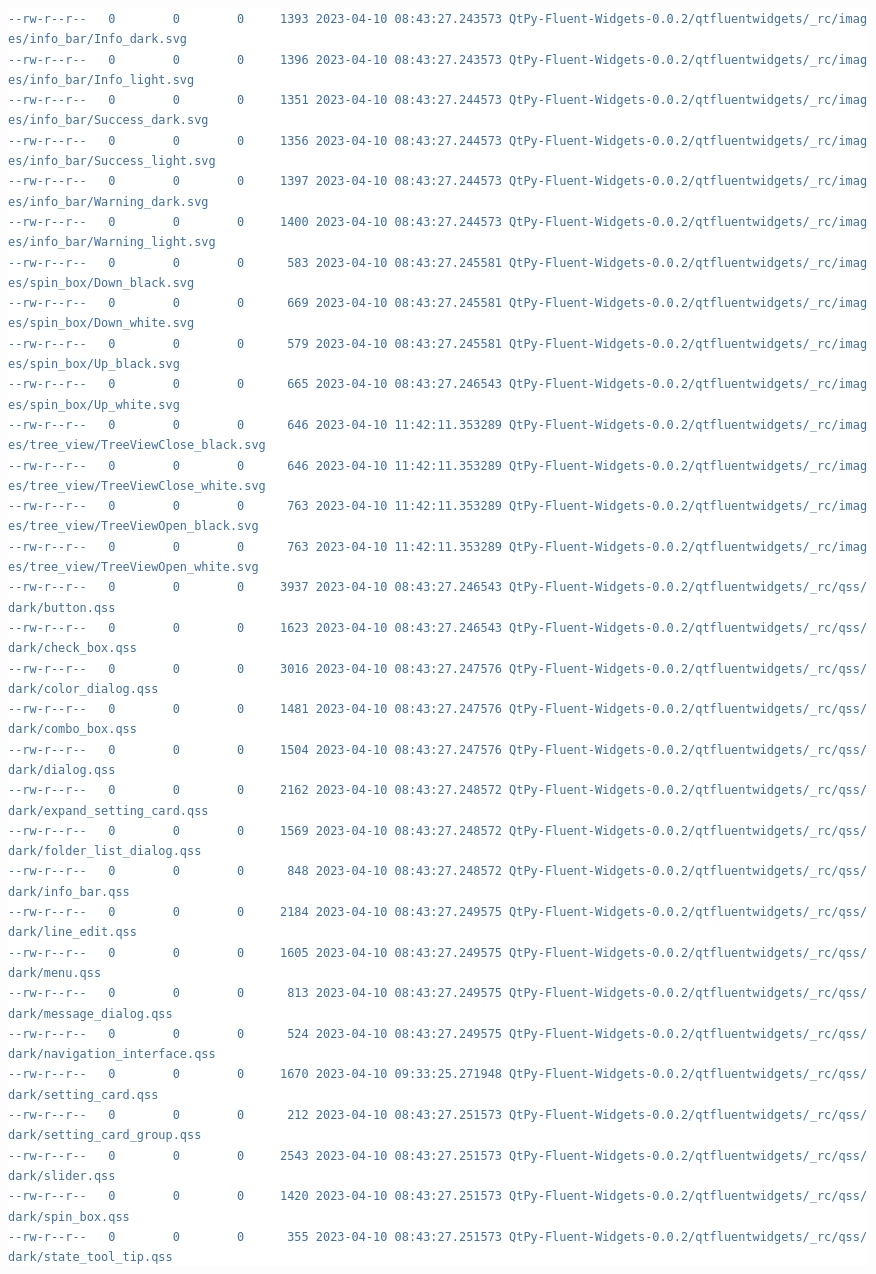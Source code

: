 ```diff
--rw-r--r--   0        0        0     1393 2023-04-10 08:43:27.243573 QtPy-Fluent-Widgets-0.0.2/qtfluentwidgets/_rc/images/info_bar/Info_dark.svg
--rw-r--r--   0        0        0     1396 2023-04-10 08:43:27.243573 QtPy-Fluent-Widgets-0.0.2/qtfluentwidgets/_rc/images/info_bar/Info_light.svg
--rw-r--r--   0        0        0     1351 2023-04-10 08:43:27.244573 QtPy-Fluent-Widgets-0.0.2/qtfluentwidgets/_rc/images/info_bar/Success_dark.svg
--rw-r--r--   0        0        0     1356 2023-04-10 08:43:27.244573 QtPy-Fluent-Widgets-0.0.2/qtfluentwidgets/_rc/images/info_bar/Success_light.svg
--rw-r--r--   0        0        0     1397 2023-04-10 08:43:27.244573 QtPy-Fluent-Widgets-0.0.2/qtfluentwidgets/_rc/images/info_bar/Warning_dark.svg
--rw-r--r--   0        0        0     1400 2023-04-10 08:43:27.244573 QtPy-Fluent-Widgets-0.0.2/qtfluentwidgets/_rc/images/info_bar/Warning_light.svg
--rw-r--r--   0        0        0      583 2023-04-10 08:43:27.245581 QtPy-Fluent-Widgets-0.0.2/qtfluentwidgets/_rc/images/spin_box/Down_black.svg
--rw-r--r--   0        0        0      669 2023-04-10 08:43:27.245581 QtPy-Fluent-Widgets-0.0.2/qtfluentwidgets/_rc/images/spin_box/Down_white.svg
--rw-r--r--   0        0        0      579 2023-04-10 08:43:27.245581 QtPy-Fluent-Widgets-0.0.2/qtfluentwidgets/_rc/images/spin_box/Up_black.svg
--rw-r--r--   0        0        0      665 2023-04-10 08:43:27.246543 QtPy-Fluent-Widgets-0.0.2/qtfluentwidgets/_rc/images/spin_box/Up_white.svg
--rw-r--r--   0        0        0      646 2023-04-10 11:42:11.353289 QtPy-Fluent-Widgets-0.0.2/qtfluentwidgets/_rc/images/tree_view/TreeViewClose_black.svg
--rw-r--r--   0        0        0      646 2023-04-10 11:42:11.353289 QtPy-Fluent-Widgets-0.0.2/qtfluentwidgets/_rc/images/tree_view/TreeViewClose_white.svg
--rw-r--r--   0        0        0      763 2023-04-10 11:42:11.353289 QtPy-Fluent-Widgets-0.0.2/qtfluentwidgets/_rc/images/tree_view/TreeViewOpen_black.svg
--rw-r--r--   0        0        0      763 2023-04-10 11:42:11.353289 QtPy-Fluent-Widgets-0.0.2/qtfluentwidgets/_rc/images/tree_view/TreeViewOpen_white.svg
--rw-r--r--   0        0        0     3937 2023-04-10 08:43:27.246543 QtPy-Fluent-Widgets-0.0.2/qtfluentwidgets/_rc/qss/dark/button.qss
--rw-r--r--   0        0        0     1623 2023-04-10 08:43:27.246543 QtPy-Fluent-Widgets-0.0.2/qtfluentwidgets/_rc/qss/dark/check_box.qss
--rw-r--r--   0        0        0     3016 2023-04-10 08:43:27.247576 QtPy-Fluent-Widgets-0.0.2/qtfluentwidgets/_rc/qss/dark/color_dialog.qss
--rw-r--r--   0        0        0     1481 2023-04-10 08:43:27.247576 QtPy-Fluent-Widgets-0.0.2/qtfluentwidgets/_rc/qss/dark/combo_box.qss
--rw-r--r--   0        0        0     1504 2023-04-10 08:43:27.247576 QtPy-Fluent-Widgets-0.0.2/qtfluentwidgets/_rc/qss/dark/dialog.qss
--rw-r--r--   0        0        0     2162 2023-04-10 08:43:27.248572 QtPy-Fluent-Widgets-0.0.2/qtfluentwidgets/_rc/qss/dark/expand_setting_card.qss
--rw-r--r--   0        0        0     1569 2023-04-10 08:43:27.248572 QtPy-Fluent-Widgets-0.0.2/qtfluentwidgets/_rc/qss/dark/folder_list_dialog.qss
--rw-r--r--   0        0        0      848 2023-04-10 08:43:27.248572 QtPy-Fluent-Widgets-0.0.2/qtfluentwidgets/_rc/qss/dark/info_bar.qss
--rw-r--r--   0        0        0     2184 2023-04-10 08:43:27.249575 QtPy-Fluent-Widgets-0.0.2/qtfluentwidgets/_rc/qss/dark/line_edit.qss
--rw-r--r--   0        0        0     1605 2023-04-10 08:43:27.249575 QtPy-Fluent-Widgets-0.0.2/qtfluentwidgets/_rc/qss/dark/menu.qss
--rw-r--r--   0        0        0      813 2023-04-10 08:43:27.249575 QtPy-Fluent-Widgets-0.0.2/qtfluentwidgets/_rc/qss/dark/message_dialog.qss
--rw-r--r--   0        0        0      524 2023-04-10 08:43:27.249575 QtPy-Fluent-Widgets-0.0.2/qtfluentwidgets/_rc/qss/dark/navigation_interface.qss
--rw-r--r--   0        0        0     1670 2023-04-10 09:33:25.271948 QtPy-Fluent-Widgets-0.0.2/qtfluentwidgets/_rc/qss/dark/setting_card.qss
--rw-r--r--   0        0        0      212 2023-04-10 08:43:27.251573 QtPy-Fluent-Widgets-0.0.2/qtfluentwidgets/_rc/qss/dark/setting_card_group.qss
--rw-r--r--   0        0        0     2543 2023-04-10 08:43:27.251573 QtPy-Fluent-Widgets-0.0.2/qtfluentwidgets/_rc/qss/dark/slider.qss
--rw-r--r--   0        0        0     1420 2023-04-10 08:43:27.251573 QtPy-Fluent-Widgets-0.0.2/qtfluentwidgets/_rc/qss/dark/spin_box.qss
--rw-r--r--   0        0        0      355 2023-04-10 08:43:27.251573 QtPy-Fluent-Widgets-0.0.2/qtfluentwidgets/_rc/qss/dark/state_tool_tip.qss
```
